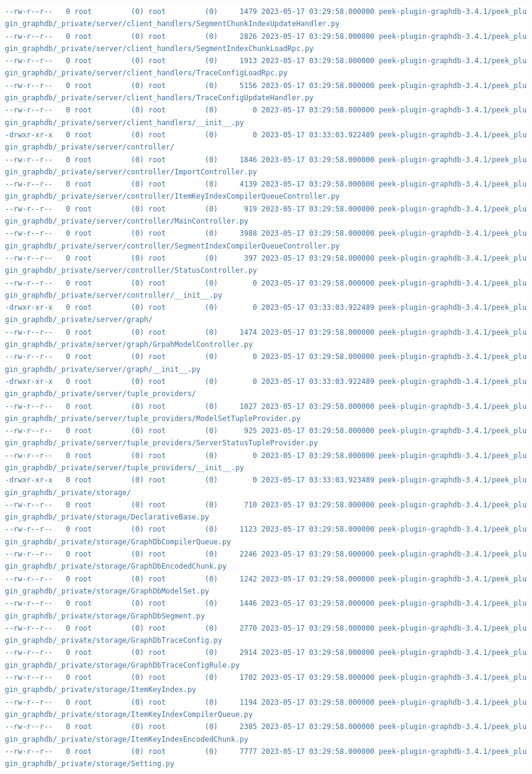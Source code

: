 ```diff
--rw-r--r--   0 root         (0) root         (0)     1479 2023-05-17 03:29:58.000000 peek-plugin-graphdb-3.4.1/peek_plugin_graphdb/_private/server/client_handlers/SegmentChunkIndexUpdateHandler.py
--rw-r--r--   0 root         (0) root         (0)     2826 2023-05-17 03:29:58.000000 peek-plugin-graphdb-3.4.1/peek_plugin_graphdb/_private/server/client_handlers/SegmentIndexChunkLoadRpc.py
--rw-r--r--   0 root         (0) root         (0)     1913 2023-05-17 03:29:58.000000 peek-plugin-graphdb-3.4.1/peek_plugin_graphdb/_private/server/client_handlers/TraceConfigLoadRpc.py
--rw-r--r--   0 root         (0) root         (0)     5156 2023-05-17 03:29:58.000000 peek-plugin-graphdb-3.4.1/peek_plugin_graphdb/_private/server/client_handlers/TraceConfigUpdateHandler.py
--rw-r--r--   0 root         (0) root         (0)        0 2023-05-17 03:29:58.000000 peek-plugin-graphdb-3.4.1/peek_plugin_graphdb/_private/server/client_handlers/__init__.py
-drwxr-xr-x   0 root         (0) root         (0)        0 2023-05-17 03:33:03.922489 peek-plugin-graphdb-3.4.1/peek_plugin_graphdb/_private/server/controller/
--rw-r--r--   0 root         (0) root         (0)     1846 2023-05-17 03:29:58.000000 peek-plugin-graphdb-3.4.1/peek_plugin_graphdb/_private/server/controller/ImportController.py
--rw-r--r--   0 root         (0) root         (0)     4139 2023-05-17 03:29:58.000000 peek-plugin-graphdb-3.4.1/peek_plugin_graphdb/_private/server/controller/ItemKeyIndexCompilerQueueController.py
--rw-r--r--   0 root         (0) root         (0)      919 2023-05-17 03:29:58.000000 peek-plugin-graphdb-3.4.1/peek_plugin_graphdb/_private/server/controller/MainController.py
--rw-r--r--   0 root         (0) root         (0)     3988 2023-05-17 03:29:58.000000 peek-plugin-graphdb-3.4.1/peek_plugin_graphdb/_private/server/controller/SegmentIndexCompilerQueueController.py
--rw-r--r--   0 root         (0) root         (0)      397 2023-05-17 03:29:58.000000 peek-plugin-graphdb-3.4.1/peek_plugin_graphdb/_private/server/controller/StatusController.py
--rw-r--r--   0 root         (0) root         (0)        0 2023-05-17 03:29:58.000000 peek-plugin-graphdb-3.4.1/peek_plugin_graphdb/_private/server/controller/__init__.py
-drwxr-xr-x   0 root         (0) root         (0)        0 2023-05-17 03:33:03.922489 peek-plugin-graphdb-3.4.1/peek_plugin_graphdb/_private/server/graph/
--rw-r--r--   0 root         (0) root         (0)     1474 2023-05-17 03:29:58.000000 peek-plugin-graphdb-3.4.1/peek_plugin_graphdb/_private/server/graph/GrpahModelController.py
--rw-r--r--   0 root         (0) root         (0)        0 2023-05-17 03:29:58.000000 peek-plugin-graphdb-3.4.1/peek_plugin_graphdb/_private/server/graph/__init__.py
-drwxr-xr-x   0 root         (0) root         (0)        0 2023-05-17 03:33:03.922489 peek-plugin-graphdb-3.4.1/peek_plugin_graphdb/_private/server/tuple_providers/
--rw-r--r--   0 root         (0) root         (0)     1027 2023-05-17 03:29:58.000000 peek-plugin-graphdb-3.4.1/peek_plugin_graphdb/_private/server/tuple_providers/ModelSetTupleProvider.py
--rw-r--r--   0 root         (0) root         (0)      925 2023-05-17 03:29:58.000000 peek-plugin-graphdb-3.4.1/peek_plugin_graphdb/_private/server/tuple_providers/ServerStatusTupleProvider.py
--rw-r--r--   0 root         (0) root         (0)        0 2023-05-17 03:29:58.000000 peek-plugin-graphdb-3.4.1/peek_plugin_graphdb/_private/server/tuple_providers/__init__.py
-drwxr-xr-x   0 root         (0) root         (0)        0 2023-05-17 03:33:03.923489 peek-plugin-graphdb-3.4.1/peek_plugin_graphdb/_private/storage/
--rw-r--r--   0 root         (0) root         (0)      710 2023-05-17 03:29:58.000000 peek-plugin-graphdb-3.4.1/peek_plugin_graphdb/_private/storage/DeclarativeBase.py
--rw-r--r--   0 root         (0) root         (0)     1123 2023-05-17 03:29:58.000000 peek-plugin-graphdb-3.4.1/peek_plugin_graphdb/_private/storage/GraphDbCompilerQueue.py
--rw-r--r--   0 root         (0) root         (0)     2246 2023-05-17 03:29:58.000000 peek-plugin-graphdb-3.4.1/peek_plugin_graphdb/_private/storage/GraphDbEncodedChunk.py
--rw-r--r--   0 root         (0) root         (0)     1242 2023-05-17 03:29:58.000000 peek-plugin-graphdb-3.4.1/peek_plugin_graphdb/_private/storage/GraphDbModelSet.py
--rw-r--r--   0 root         (0) root         (0)     1446 2023-05-17 03:29:58.000000 peek-plugin-graphdb-3.4.1/peek_plugin_graphdb/_private/storage/GraphDbSegment.py
--rw-r--r--   0 root         (0) root         (0)     2770 2023-05-17 03:29:58.000000 peek-plugin-graphdb-3.4.1/peek_plugin_graphdb/_private/storage/GraphDbTraceConfig.py
--rw-r--r--   0 root         (0) root         (0)     2914 2023-05-17 03:29:58.000000 peek-plugin-graphdb-3.4.1/peek_plugin_graphdb/_private/storage/GraphDbTraceConfigRule.py
--rw-r--r--   0 root         (0) root         (0)     1702 2023-05-17 03:29:58.000000 peek-plugin-graphdb-3.4.1/peek_plugin_graphdb/_private/storage/ItemKeyIndex.py
--rw-r--r--   0 root         (0) root         (0)     1194 2023-05-17 03:29:58.000000 peek-plugin-graphdb-3.4.1/peek_plugin_graphdb/_private/storage/ItemKeyIndexCompilerQueue.py
--rw-r--r--   0 root         (0) root         (0)     2385 2023-05-17 03:29:58.000000 peek-plugin-graphdb-3.4.1/peek_plugin_graphdb/_private/storage/ItemKeyIndexEncodedChunk.py
--rw-r--r--   0 root         (0) root         (0)     7777 2023-05-17 03:29:58.000000 peek-plugin-graphdb-3.4.1/peek_plugin_graphdb/_private/storage/Setting.py
```